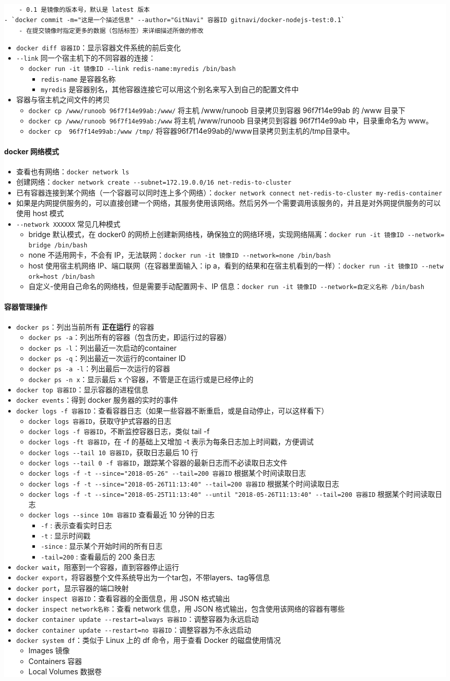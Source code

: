 		- 0.1 是镜像的版本号，默认是 latest 版本
    - `docker commit -m="这是一个描述信息" --author="GitNavi" 容器ID gitnavi/docker-nodejs-test:0.1`
	    - 在提交镜像时指定更多的数据（包括标签）来详细描述所做的修改
- `docker diff 容器ID`：显示容器文件系统的前后变化
- `--link` 同一个宿主机下的不同容器的连接：
	- `docker run -it 镜像ID --link redis-name:myredis /bin/bash`
		- `redis-name` 是容器名称
		- `myredis` 是容器别名，其他容器连接它可以用这个别名来写入到自己的配置文件中
- 容器与宿主机之间文件的拷贝
    - `docker cp /www/runoob 96f7f14e99ab:/www/` 将主机 /www/runoob 目录拷贝到容器 96f7f14e99ab 的 /www 目录下
    - `docker cp /www/runoob 96f7f14e99ab:/www` 将主机 /www/runoob 目录拷贝到容器 96f7f14e99ab 中，目录重命名为 www。
    - `docker cp  96f7f14e99ab:/www /tmp/` 将容器96f7f14e99ab的/www目录拷贝到主机的/tmp目录中。


#### docker 网络模式

- 查看也有网络：`docker network ls`
- 创建网络：`docker network create --subnet=172.19.0.0/16 net-redis-to-cluster`
- 已有容器连接到某个网络（一个容器可以同时连上多个网络）：`docker network connect net-redis-to-cluster my-redis-container`
- 如果是内网提供服务的，可以直接创建一个网络，其服务使用该网络。然后另外一个需要调用该服务的，并且是对外网提供服务的可以使用 host 模式
- `--network XXXXXX` 常见几种模式
	- bridge 默认模式，在 docker0 的网桥上创建新网络栈，确保独立的网络环境，实现网络隔离：`docker run -it 镜像ID --network=bridge /bin/bash`
	- none 不适用网卡，不会有 IP，无法联网：`docker run -it 镜像ID --network=none /bin/bash`
	- host 使用宿主机网络 IP、端口联网（在容器里面输入：ip a，看到的结果和在宿主机看到的一样）：`docker run -it 镜像ID --network=host /bin/bash`
	- 自定义-使用自己命名的网络栈，但是需要手动配置网卡、IP 信息：`docker run -it 镜像ID --network=自定义名称 /bin/bash`

#### 容器管理操作
 
- `docker ps`：列出当前所有 **正在运行** 的容器
    - `docker ps -a`：列出所有的容器（包含历史，即运行过的容器）
    - `docker ps -l`：列出最近一次启动的container
    - `docker ps -q`：列出最近一次运行的container ID
    - `docker ps -a -l`：列出最后一次运行的容器
    - `docker ps -n x`：显示最后 x 个容器，不管是正在运行或是已经停止的
- `docker top 容器ID`：显示容器的进程信息
- `docker events`：得到 docker 服务器的实时的事件
- `docker logs -f 容器ID`：查看容器日志（如果一些容器不断重启，或是自动停止，可以这样看下）
    - `docker logs 容器ID`，获取守护式容器的日志
    - `docker logs -f 容器ID`，不断监控容器日志，类似 tail -f
    - `docker logs -ft 容器ID`，在 -f 的基础上又增加 -t 表示为每条日志加上时间戳，方便调试
    - `docker logs --tail 10 容器ID`，获取日志最后 10 行
    - `docker logs --tail 0 -f 容器ID`，跟踪某个容器的最新日志而不必读取日志文件
    - `docker logs -f -t --since="2018-05-26" --tail=200 容器ID` 根据某个时间读取日志
    - `docker logs -f -t --since="2018-05-26T11:13:40" --tail=200 容器ID` 根据某个时间读取日志
    - `docker logs -f -t --since="2018-05-25T11:13:40" --until "2018-05-26T11:13:40" --tail=200 容器ID` 根据某个时间读取日志
    - `docker logs --since 10m 容器ID` 查看最近 10 分钟的日志
        - `-f` : 表示查看实时日志 
        - `-t` : 显示时间戳
        - `-since` : 显示某个开始时间的所有日志
        - `-tail=200` : 查看最后的 200 条日志
- `docker wait`，阻塞到一个容器，直到容器停止运行
- `docker export`，将容器整个文件系统导出为一个tar包，不带layers、tag等信息
- `docker port`，显示容器的端口映射
- `docker inspect 容器ID`：查看容器的全面信息，用 JSON 格式输出
- `docker inspect network名称`：查看 network 信息，用 JSON 格式输出，包含使用该网络的容器有哪些
- `docker container update --restart=always 容器ID`：调整容器为永远启动
- `docker container update --restart=no 容器ID`：调整容器为不永远启动
- `docker system df`：类似于 Linux 上的 df 命令，用于查看 Docker 的磁盘使用情况
	- Images 镜像
	- Containers 容器
	- Local Volumes 数据卷
